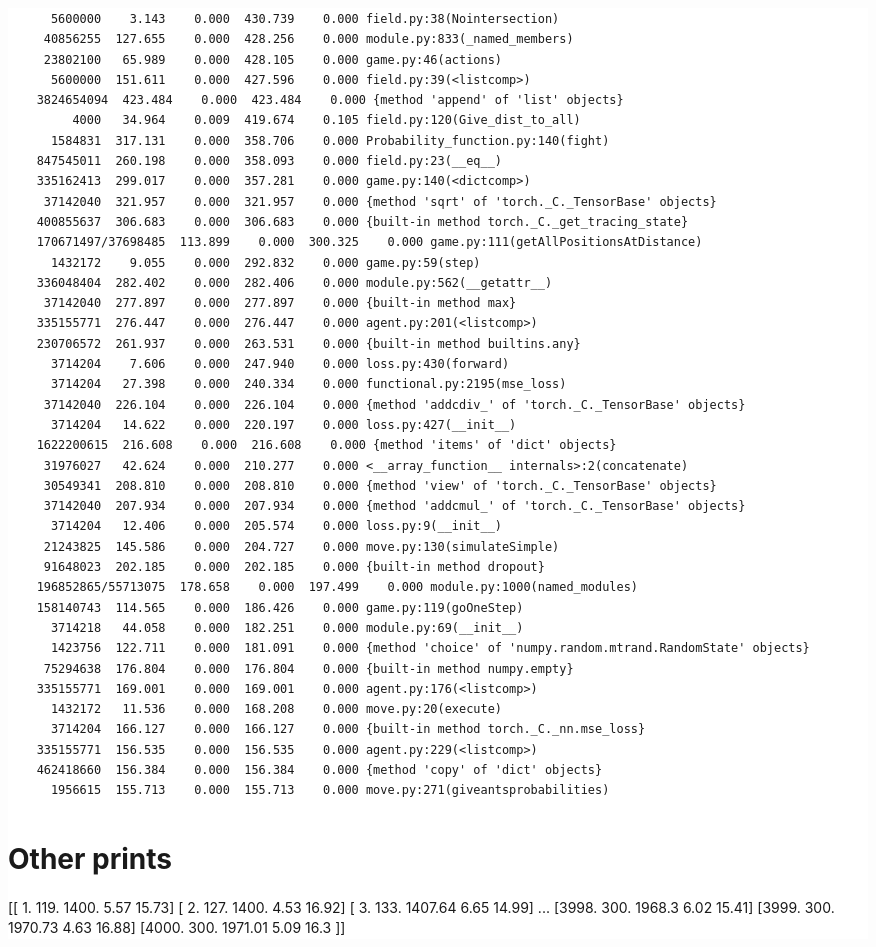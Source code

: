           5600000    3.143    0.000  430.739    0.000 field.py:38(Nointersection)
         40856255  127.655    0.000  428.256    0.000 module.py:833(_named_members)
         23802100   65.989    0.000  428.105    0.000 game.py:46(actions)
          5600000  151.611    0.000  427.596    0.000 field.py:39(<listcomp>)
        3824654094  423.484    0.000  423.484    0.000 {method 'append' of 'list' objects}
             4000   34.964    0.009  419.674    0.105 field.py:120(Give_dist_to_all)
          1584831  317.131    0.000  358.706    0.000 Probability_function.py:140(fight)
        847545011  260.198    0.000  358.093    0.000 field.py:23(__eq__)
        335162413  299.017    0.000  357.281    0.000 game.py:140(<dictcomp>)
         37142040  321.957    0.000  321.957    0.000 {method 'sqrt' of 'torch._C._TensorBase' objects}
        400855637  306.683    0.000  306.683    0.000 {built-in method torch._C._get_tracing_state}
        170671497/37698485  113.899    0.000  300.325    0.000 game.py:111(getAllPositionsAtDistance)
          1432172    9.055    0.000  292.832    0.000 game.py:59(step)
        336048404  282.402    0.000  282.406    0.000 module.py:562(__getattr__)
         37142040  277.897    0.000  277.897    0.000 {built-in method max}
        335155771  276.447    0.000  276.447    0.000 agent.py:201(<listcomp>)
        230706572  261.937    0.000  263.531    0.000 {built-in method builtins.any}
          3714204    7.606    0.000  247.940    0.000 loss.py:430(forward)
          3714204   27.398    0.000  240.334    0.000 functional.py:2195(mse_loss)
         37142040  226.104    0.000  226.104    0.000 {method 'addcdiv_' of 'torch._C._TensorBase' objects}
          3714204   14.622    0.000  220.197    0.000 loss.py:427(__init__)
        1622200615  216.608    0.000  216.608    0.000 {method 'items' of 'dict' objects}
         31976027   42.624    0.000  210.277    0.000 <__array_function__ internals>:2(concatenate)
         30549341  208.810    0.000  208.810    0.000 {method 'view' of 'torch._C._TensorBase' objects}
         37142040  207.934    0.000  207.934    0.000 {method 'addcmul_' of 'torch._C._TensorBase' objects}
          3714204   12.406    0.000  205.574    0.000 loss.py:9(__init__)
         21243825  145.586    0.000  204.727    0.000 move.py:130(simulateSimple)
         91648023  202.185    0.000  202.185    0.000 {built-in method dropout}
        196852865/55713075  178.658    0.000  197.499    0.000 module.py:1000(named_modules)
        158140743  114.565    0.000  186.426    0.000 game.py:119(goOneStep)
          3714218   44.058    0.000  182.251    0.000 module.py:69(__init__)
          1423756  122.711    0.000  181.091    0.000 {method 'choice' of 'numpy.random.mtrand.RandomState' objects}
         75294638  176.804    0.000  176.804    0.000 {built-in method numpy.empty}
        335155771  169.001    0.000  169.001    0.000 agent.py:176(<listcomp>)
          1432172   11.536    0.000  168.208    0.000 move.py:20(execute)
          3714204  166.127    0.000  166.127    0.000 {built-in method torch._C._nn.mse_loss}
        335155771  156.535    0.000  156.535    0.000 agent.py:229(<listcomp>)
        462418660  156.384    0.000  156.384    0.000 {method 'copy' of 'dict' objects}
          1956615  155.713    0.000  155.713    0.000 move.py:271(giveantsprobabilities)


# Other prints

[[   1.    119.   1400.      5.57   15.73]
 [   2.    127.   1400.      4.53   16.92]
 [   3.    133.   1407.64    6.65   14.99]
 ...
 [3998.    300.   1968.3     6.02   15.41]
 [3999.    300.   1970.73    4.63   16.88]
 [4000.    300.   1971.01    5.09   16.3 ]]
